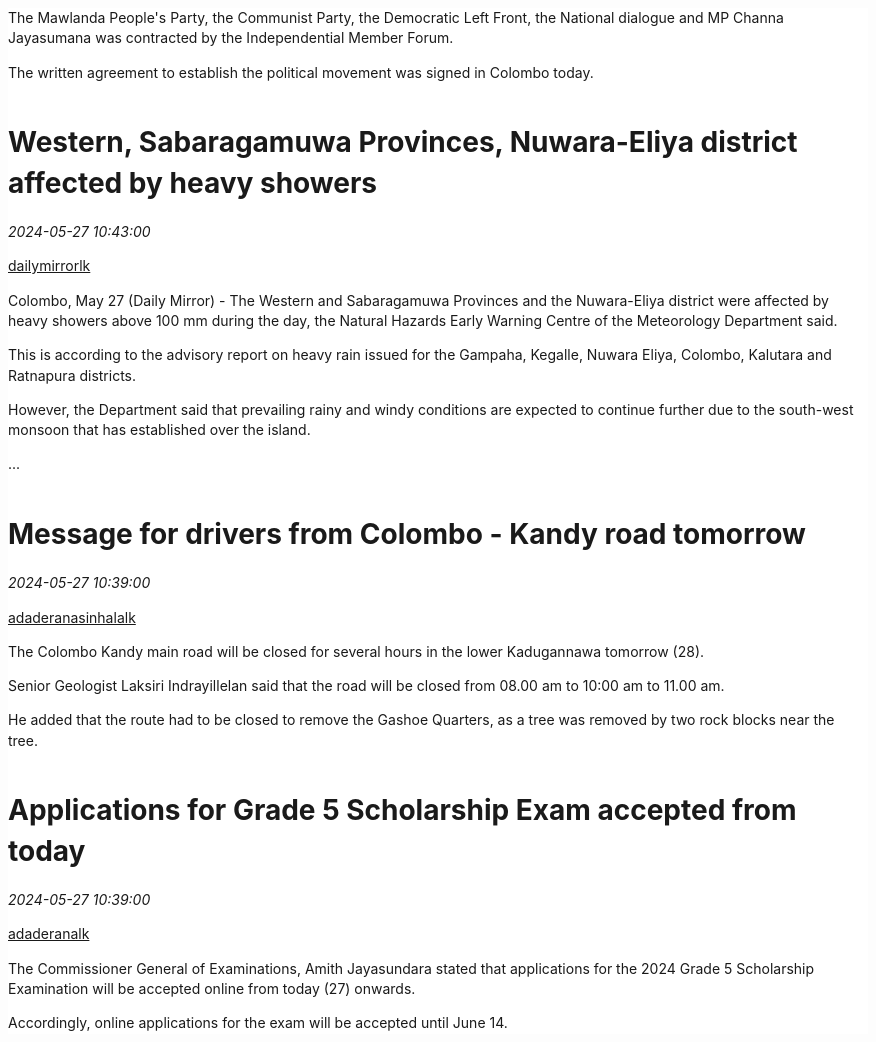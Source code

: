 The Mawlanda People's Party, the Communist Party, the Democratic Left Front, the National dialogue and MP Channa Jayasumana was contracted by the Independential Member Forum.

The written agreement to establish the political movement was signed in Colombo today.



# Western, Sabaragamuwa Provinces, Nuwara-Eliya district affected by heavy showers

*2024-05-27 10:43:00*

[dailymirrorlk](https://www.dailymirror.lk/breaking-news/Western-Sabaragamuwa-Provinces-Nuwara-Eliya-district-affected-by-heavy-showers/108-283434)

Colombo, May 27 (Daily Mirror) - The Western and Sabaragamuwa Provinces and the Nuwara-Eliya district were affected by heavy showers above 100 mm during the day, the Natural Hazards Early Warning Centre of the Meteorology Department said.

This is according to the advisory report on heavy rain issued for the Gampaha, Kegalle, Nuwara Eliya, Colombo, Kalutara and Ratnapura districts.

However, the Department said that prevailing rainy and windy conditions are expected to continue further due to the south-west monsoon that has established over the island.

...



# Message for drivers from Colombo - Kandy road tomorrow

*2024-05-27 10:39:00*

[adaderanasinhalalk](http://sinhala.adaderana.lk/news/197057)

The Colombo Kandy main road will be closed for several hours in the lower Kadugannawa tomorrow (28).

Senior Geologist Laksiri Indrayillelan said that the road will be closed from 08.00 am to 10:00 am to 11.00 am.

He added that the route had to be closed to remove the Gashoe Quarters, as a tree was removed by two rock blocks near the tree.



# Applications for Grade 5 Scholarship Exam accepted from today

*2024-05-27 10:39:00*

[adaderanalk](https://www.adaderana.lk/news/99458/applications-for-grade-5-scholarship-exam-accepted-from-today-)

The Commissioner General of Examinations, Amith Jayasundara stated that applications for the 2024 Grade 5 Scholarship Examination will be accepted online from today (27) onwards.

Accordingly, online applications for the exam will be accepted until June 14.
